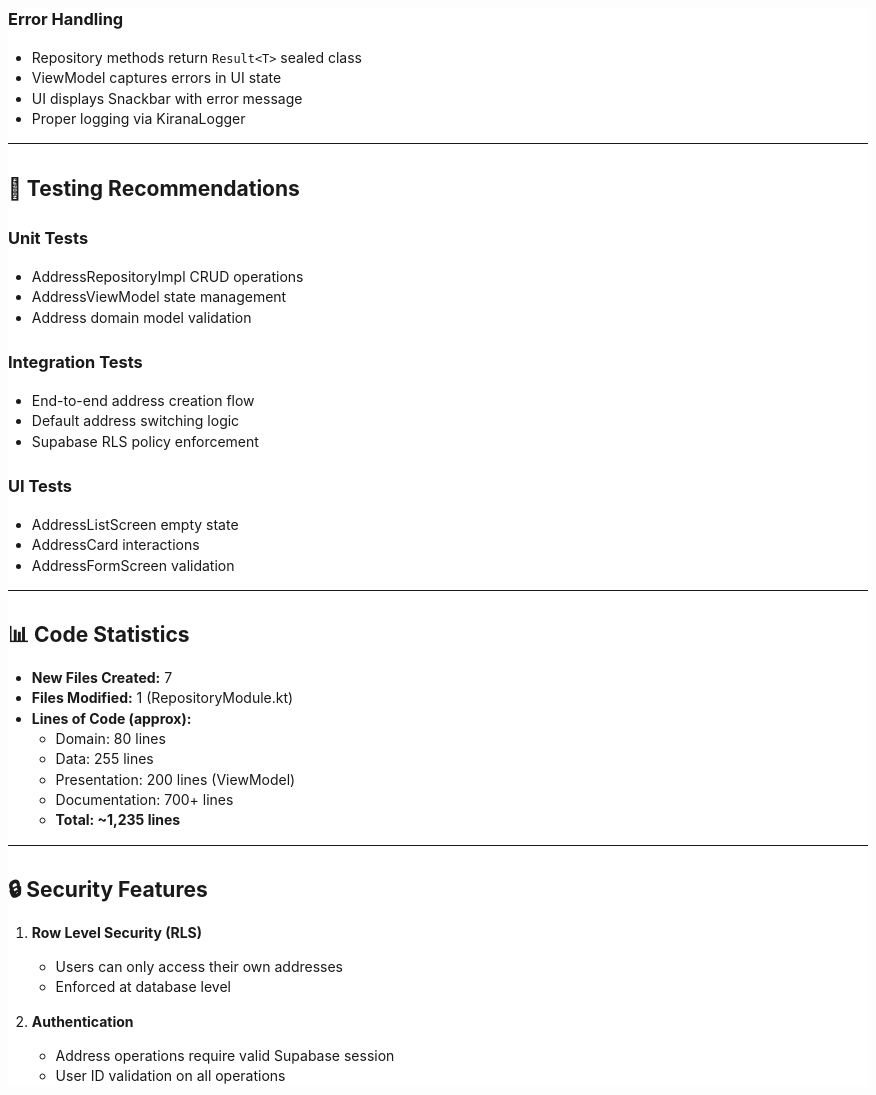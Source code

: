### Error Handling
- Repository methods return `Result<T>` sealed class
- ViewModel captures errors in UI state
- UI displays Snackbar with error message
- Proper logging via KiranaLogger

---

## 🧪 Testing Recommendations

### Unit Tests
- AddressRepositoryImpl CRUD operations
- AddressViewModel state management
- Address domain model validation

### Integration Tests
- End-to-end address creation flow
- Default address switching logic
- Supabase RLS policy enforcement

### UI Tests
- AddressListScreen empty state
- AddressCard interactions
- AddressFormScreen validation

---

## 📊 Code Statistics

- **New Files Created:** 7
- **Files Modified:** 1 (RepositoryModule.kt)
- **Lines of Code (approx):**
  - Domain: 80 lines
  - Data: 255 lines
  - Presentation: 200 lines (ViewModel)
  - Documentation: 700+ lines
  - **Total: ~1,235 lines**

---

## 🔒 Security Features

1. **Row Level Security (RLS)**
   - Users can only access their own addresses
   - Enforced at database level

2. **Authentication**
   - Address operations require valid Supabase session
   - User ID validation on all operations
